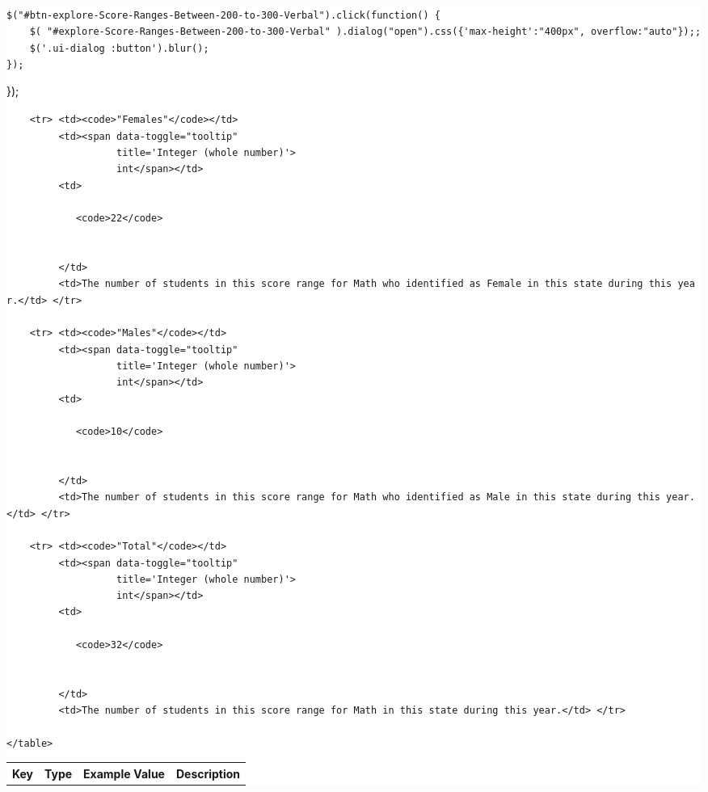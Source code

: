     
    $("#btn-explore-Score-Ranges-Between-200-to-300-Verbal").click(function() {
        $( "#explore-Score-Ranges-Between-200-to-300-Verbal" ).dialog("open").css({'max-height':"400px", overflow:"auto"});;
        $('.ui-dialog :button').blur();
    });
        
    
});
</script>

<div id='explore-Score-Ranges-Between-200-to-300-Math' title='Dictionary (3 keys)'>
    <table class='table table-sm table-striped table-bordered' >
        <tr> <th>Key</th> <th>Type</th> <th>Example Value</th> <th>Description</th></tr>
        
        <tr> <td><code>"Females"</code></td>
             <td><span data-toggle="tooltip"
                       title='Integer (whole number)'>
                       int</span></td> 
             <td>
             
                <code>22</code>
             
                
             </td> 
             <td>The number of students in this score range for Math who identified as Female in this state during this year.</td> </tr>
        
        <tr> <td><code>"Males"</code></td>
             <td><span data-toggle="tooltip"
                       title='Integer (whole number)'>
                       int</span></td> 
             <td>
             
                <code>10</code>
             
                
             </td> 
             <td>The number of students in this score range for Math who identified as Male in this state during this year.</td> </tr>
        
        <tr> <td><code>"Total"</code></td>
             <td><span data-toggle="tooltip"
                       title='Integer (whole number)'>
                       int</span></td> 
             <td>
             
                <code>32</code>
             
                
             </td> 
             <td>The number of students in this score range for Math in this state during this year.</td> </tr>
        
    </table>
</div>

    

    

    